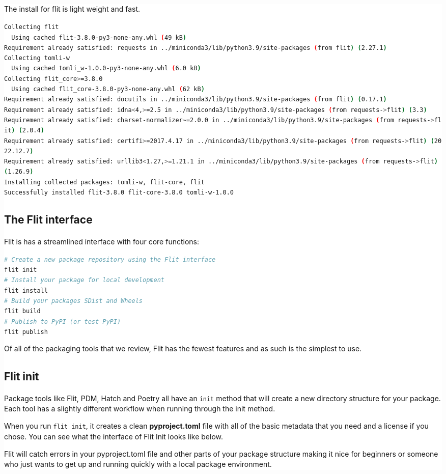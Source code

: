 The install for flit is light weight and fast.

```bash
Collecting flit
  Using cached flit-3.8.0-py3-none-any.whl (49 kB)
Requirement already satisfied: requests in ../miniconda3/lib/python3.9/site-packages (from flit) (2.27.1)
Collecting tomli-w
  Using cached tomli_w-1.0.0-py3-none-any.whl (6.0 kB)
Collecting flit_core>=3.8.0
  Using cached flit_core-3.8.0-py3-none-any.whl (62 kB)
Requirement already satisfied: docutils in ../miniconda3/lib/python3.9/site-packages (from flit) (0.17.1)
Requirement already satisfied: idna<4,>=2.5 in ../miniconda3/lib/python3.9/site-packages (from requests->flit) (3.3)
Requirement already satisfied: charset-normalizer~=2.0.0 in ../miniconda3/lib/python3.9/site-packages (from requests->flit) (2.0.4)
Requirement already satisfied: certifi>=2017.4.17 in ../miniconda3/lib/python3.9/site-packages (from requests->flit) (2022.12.7)
Requirement already satisfied: urllib3<1.27,>=1.21.1 in ../miniconda3/lib/python3.9/site-packages (from requests->flit) (1.26.9)
Installing collected packages: tomli-w, flit-core, flit
Successfully installed flit-3.8.0 flit-core-3.8.0 tomli-w-1.0.0
```

## The Flit interface

Flit is has a streamlined interface with four core functions:

```bash
# Create a new package repository using the Flit interface
flit init
# Install your package for local development
flit install
# Build your packages SDist and Wheels
flit build
# Publish to PyPI (or test PyPI)
flit publish
```

Of all of the packaging tools that we review, Flit has the fewest features and as such is the simplest to use.

## Flit init

Package tools like Flit, PDM, Hatch and Poetry all have an `init` method that will create a new directory structure for your package. Each tool has a slightly different workflow when running through the init method.

When you run `flit init`, it creates a clean **pyproject.toml** file with all of the
basic metadata that you need and a license if you chose. You can see
what the interface of Flit Init looks like below.

Flit will catch errors in your pyproject.toml file and other parts of your package structure making it nice for beginners or someone who just wants to get up and running quickly with a local package environment.
